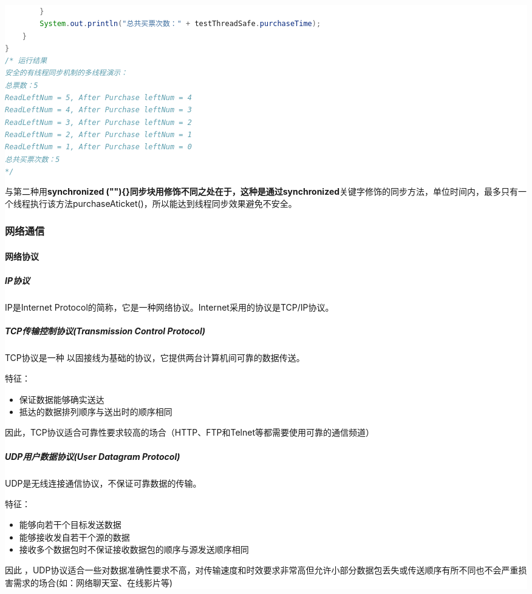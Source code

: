 ```java
        }
        System.out.println("总共买票次数：" + testThreadSafe.purchaseTime);
    }
}
/* 运行结果
安全的有线程同步机制的多线程演示：
总票数：5
ReadLeftNum = 5, After Purchase leftNum = 4
ReadLeftNum = 4, After Purchase leftNum = 3
ReadLeftNum = 3, After Purchase leftNum = 2
ReadLeftNum = 2, After Purchase leftNum = 1
ReadLeftNum = 1, After Purchase leftNum = 0
总共买票次数：5
*/
```
与第二种用**synchronized (""){}**同步块用修饰不同之处在于，这种是通过**synchronized**关键字修饰的同步方法，单位时间内，最多只有一个线程执行该方法purchaseAticket()，所以能达到线程同步效果避免不安全。

### 网络通信

#### 网络协议

##### IP协议

IP是Internet Protocol的简称，它是一种网络协议。Internet采用的协议是TCP/IP协议。

##### TCP传输控制协议(Transmission Control Protocol)

TCP协议是一种 以固接线为基础的协议，它提供两台计算机间可靠的数据传送。

特征：

* 保证数据能够确实送达
* 抵达的数据排列顺序与送出时的顺序相同

因此，TCP协议适合可靠性要求较高的场合（HTTP、FTP和Telnet等都需要使用可靠的通信频道）

##### UDP用户数据协议(User Datagram Protocol)

UDP是无线连接通信协议，不保证可靠数据的传输。

特征：

* 能够向若干个目标发送数据
* 能够接收发自若干个源的数据
* 接收多个数据包时不保证接收数据包的顺序与源发送顺序相同

因此 ，UDP协议适合一些对数据准确性要求不高，对传输速度和时效要求非常高但允许小部分数据包丢失或传送顺序有所不同也不会严重损害需求的场合(如：网络聊天室、在线影片等)